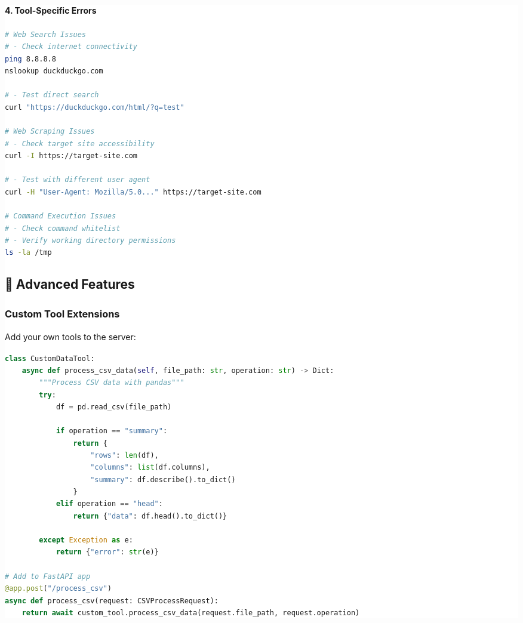 #### 4. Tool-Specific Errors

```bash
# Web Search Issues
# - Check internet connectivity
ping 8.8.8.8
nslookup duckduckgo.com

# - Test direct search
curl "https://duckduckgo.com/html/?q=test"

# Web Scraping Issues
# - Check target site accessibility
curl -I https://target-site.com

# - Test with different user agent
curl -H "User-Agent: Mozilla/5.0..." https://target-site.com

# Command Execution Issues
# - Check command whitelist
# - Verify working directory permissions
ls -la /tmp
```

## 🚀 Advanced Features

### Custom Tool Extensions

Add your own tools to the server:

```python
class CustomDataTool:
    async def process_csv_data(self, file_path: str, operation: str) -> Dict:
        """Process CSV data with pandas"""
        try:
            df = pd.read_csv(file_path)
            
            if operation == "summary":
                return {
                    "rows": len(df),
                    "columns": list(df.columns),
                    "summary": df.describe().to_dict()
                }
            elif operation == "head":
                return {"data": df.head().to_dict()}
            
        except Exception as e:
            return {"error": str(e)}

# Add to FastAPI app
@app.post("/process_csv")
async def process_csv(request: CSVProcessRequest):
    return await custom_tool.process_csv_data(request.file_path, request.operation)
```
